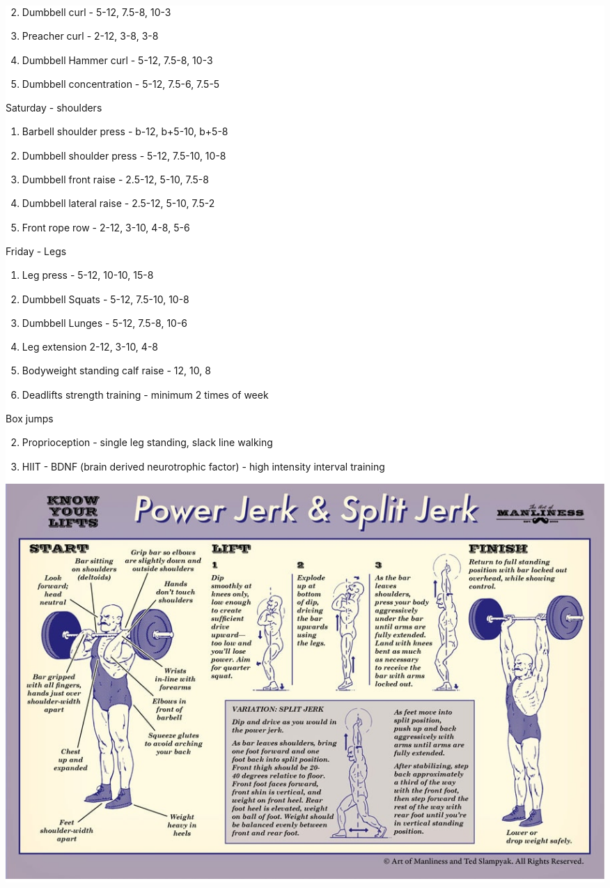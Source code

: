 2. Dumbbell curl - 5-12, 7.5-8, 10-3

3. Preacher curl - 2-12, 3-8, 3-8

4. Dumbbell Hammer curl - 5-12, 7.5-8, 10-3

5. Dumbbell concentration - 5-12, 7.5-6, 7.5-5

Saturday - shoulders

1. Barbell shoulder press - b-12, b+5-10, b+5-8

2. Dumbbell shoulder press - 5-12, 7.5-10, 10-8

3. Dumbbell front raise - 2.5-12, 5-10, 7.5-8

4. Dumbbell lateral raise - 2.5-12, 5-10, 7.5-2

5. Front rope row - 2-12, 3-10, 4-8, 5-6

Friday - Legs

1. Leg press - 5-12, 10-10, 15-8

2. Dumbbell Squats - 5-12, 7.5-10, 10-8

3. Dumbbell Lunges - 5-12, 7.5-8, 10-6

4. Leg extension 2-12, 3-10, 4-8

5. Bodyweight standing calf raise - 12, 10, 8

1. Deadlifts strength training - minimum 2 times of week

Box jumps

2. Proprioception - single leg standing, slack line walking

4. HIIT - BDNF (brain derived neurotrophic factor) - high intensity interval training

![image](media/Exercise-Stretching_Gym-image1.jpg)
